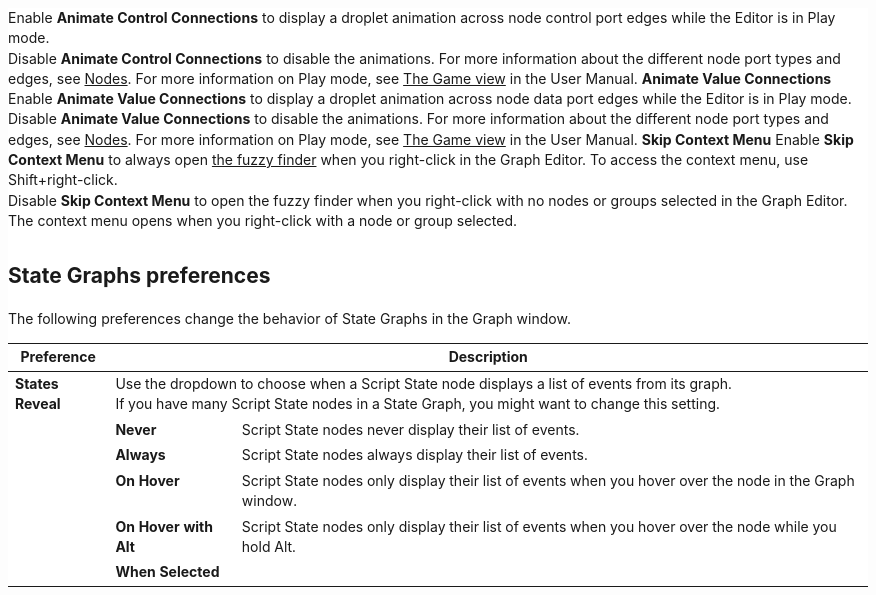 <td>Enable <strong>Animate Control Connections</strong> to display a droplet animation across node control port edges while the Editor is in Play mode. <br/>Disable <strong>Animate Control Connections</strong> to disable the animations. For more information about the different node port types and edges, see <a href="vs-nodes.md">Nodes</a>. For more information on Play mode, see <a href="https://docs.unity3d.com/Manual/GameView.html">The Game view</a> in the User Manual.</td>
</tr>
<tr>
<td><strong>Animate Value Connections</strong></td>
<td>Enable <strong>Animate Value Connections</strong> to display a droplet animation across node data port edges while the Editor is in Play mode. <br/>Disable <strong>Animate Value Connections</strong> to disable the animations. For more information about the different node port types and edges, see <a href="vs-nodes.md">Nodes</a>. For more information on Play mode, see <a href="https://docs.unity3d.com/Manual/GameView.html">The Game view</a> in the User Manual.</td>
</tr>
<tr>
<td><strong>Skip Context Menu</strong></td>
<td>Enable <strong>Skip Context Menu</strong> to always open <a href="vs-interface-overview.md#the-fuzzy-finder">the fuzzy finder</a> when you right-click in the Graph Editor. To access the context menu, use Shift+right-click. <br/>Disable <strong>Skip Context Menu</strong> to open the fuzzy finder when you right-click with no nodes or groups selected in the Graph Editor. The context menu opens when you right-click with a node or group selected.</td>
</tr>
</tbody>
</table>


## State Graphs preferences

The following preferences change the behavior of State Graphs in the Graph window. 
<table>
<thead>
<tr>
<th><strong>Preference</strong></th>
<th colspan="2"><strong>Description</strong></th>
</tr>
</thead>
<tbody>
<tr>
<td rowspan="8"><strong>States Reveal</strong></td>
<td colspan="2">Use the dropdown to choose when a Script State node displays a list of events from its graph.<br/>
If you have many Script State nodes in a State Graph, you might want to change this setting.</td>
</tr>
<tr>
<td><strong>Never</strong></td>
<td>Script State nodes never display their list of events.</td>
</tr>
<tr>
<td><strong>Always</strong></td>
<td>Script State nodes always display their list of events.</td>
</tr>
<tr>
<td><strong>On Hover</strong></td>
<td>Script State nodes only display their list of events when you hover over the node in the Graph window.</td>
</tr>
<tr>
<td><strong>On Hover with Alt</strong></td>
<td>Script State nodes only display their list of events when you hover over the node while you hold Alt.</td>
</tr>
<tr>
<td><strong>When Selected</strong></td>